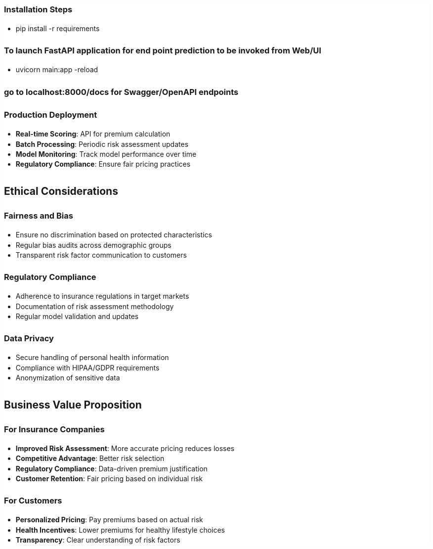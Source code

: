 ### Installation Steps

- pip install -r requirements

### To launch FastAPI application for end point prediction to be invoked from Web/UI

- uvicorn main:app -reload

### go to localhost:8000/docs for Swagger/OpenAPI endpoints

### Production Deployment

- **Real-time Scoring**: API for premium calculation
- **Batch Processing**: Periodic risk assessment updates
- **Model Monitoring**: Track model performance over time
- **Regulatory Compliance**: Ensure fair pricing practices

## Ethical Considerations

### Fairness and Bias

- Ensure no discrimination based on protected characteristics
- Regular bias audits across demographic groups
- Transparent risk factor communication to customers

### Regulatory Compliance

- Adherence to insurance regulations in target markets
- Documentation of risk assessment methodology
- Regular model validation and updates

### Data Privacy

- Secure handling of personal health information
- Compliance with HIPAA/GDPR requirements
- Anonymization of sensitive data

## Business Value Proposition

### For Insurance Companies

- **Improved Risk Assessment**: More accurate pricing reduces losses
- **Competitive Advantage**: Better risk selection
- **Regulatory Compliance**: Data-driven premium justification
- **Customer Retention**: Fair pricing based on individual risk

### For Customers

- **Personalized Pricing**: Pay premiums based on actual risk
- **Health Incentives**: Lower premiums for healthy lifestyle choices
- **Transparency**: Clear understanding of risk factors
